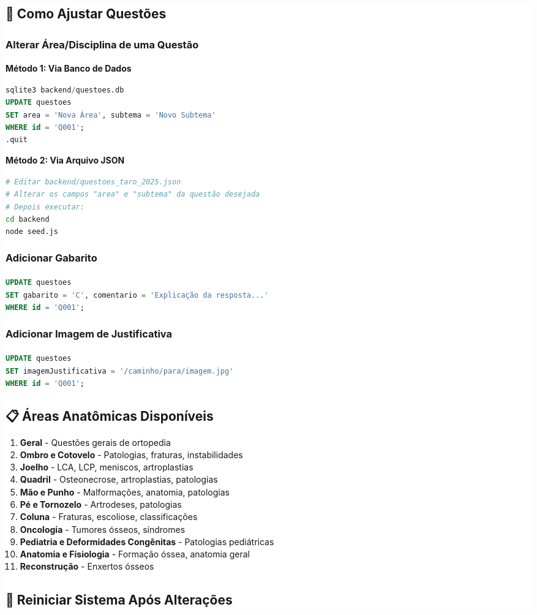 ## 🔧 Como Ajustar Questões

### Alterar Área/Disciplina de uma Questão

**Método 1: Via Banco de Dados**
```sql
sqlite3 backend/questoes.db
UPDATE questoes 
SET area = 'Nova Área', subtema = 'Novo Subtema' 
WHERE id = 'Q001';
.quit
```

**Método 2: Via Arquivo JSON**
```bash
# Editar backend/questoes_taro_2025.json
# Alterar os campos "area" e "subtema" da questão desejada
# Depois executar:
cd backend
node seed.js
```

### Adicionar Gabarito
```sql
UPDATE questoes 
SET gabarito = 'C', comentario = 'Explicação da resposta...' 
WHERE id = 'Q001';
```

### Adicionar Imagem de Justificativa
```sql
UPDATE questoes 
SET imagemJustificativa = '/caminho/para/imagem.jpg' 
WHERE id = 'Q001';
```

## 📋 Áreas Anatômicas Disponíveis

1. **Geral** - Questões gerais de ortopedia
2. **Ombro e Cotovelo** - Patologias, fraturas, instabilidades
3. **Joelho** - LCA, LCP, meniscos, artroplastias
4. **Quadril** - Osteonecrose, artroplastias, patologias
5. **Mão e Punho** - Malformações, anatomia, patologias
6. **Pé e Tornozelo** - Artrodeses, patologias
7. **Coluna** - Fraturas, escoliose, classificações
8. **Oncologia** - Tumores ósseos, síndromes
9. **Pediatria e Deformidades Congênitas** - Patologias pediátricas
10. **Anatomia e Fisiologia** - Formação óssea, anatomia geral
11. **Reconstrução** - Enxertos ósseos

## 🔄 Reiniciar Sistema Após Alterações
